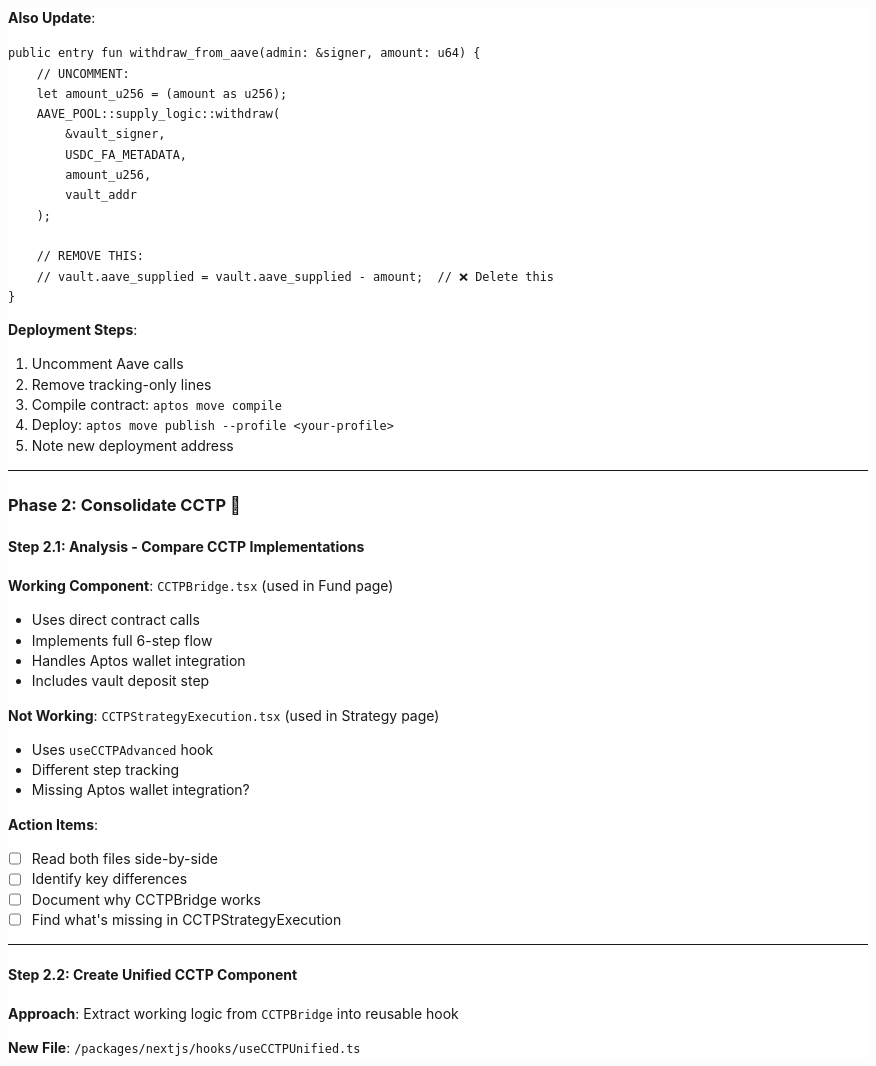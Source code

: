 **Also Update**:
```move
public entry fun withdraw_from_aave(admin: &signer, amount: u64) {
    // UNCOMMENT:
    let amount_u256 = (amount as u256);
    AAVE_POOL::supply_logic::withdraw(
        &vault_signer,
        USDC_FA_METADATA,
        amount_u256,
        vault_addr
    );

    // REMOVE THIS:
    // vault.aave_supplied = vault.aave_supplied - amount;  // ❌ Delete this
}
```

**Deployment Steps**:
1. Uncomment Aave calls
2. Remove tracking-only lines
3. Compile contract: `aptos move compile`
4. Deploy: `aptos move publish --profile <your-profile>`
5. Note new deployment address

---

### Phase 2: Consolidate CCTP 🌉

#### Step 2.1: Analysis - Compare CCTP Implementations

**Working Component**: `CCTPBridge.tsx` (used in Fund page)
- Uses direct contract calls
- Implements full 6-step flow
- Handles Aptos wallet integration
- Includes vault deposit step

**Not Working**: `CCTPStrategyExecution.tsx` (used in Strategy page)
- Uses `useCCTPAdvanced` hook
- Different step tracking
- Missing Aptos wallet integration?

**Action Items**:
- [ ] Read both files side-by-side
- [ ] Identify key differences
- [ ] Document why CCTPBridge works
- [ ] Find what's missing in CCTPStrategyExecution

---

#### Step 2.2: Create Unified CCTP Component

**Approach**: Extract working logic from `CCTPBridge` into reusable hook

**New File**: `/packages/nextjs/hooks/useCCTPUnified.ts`
